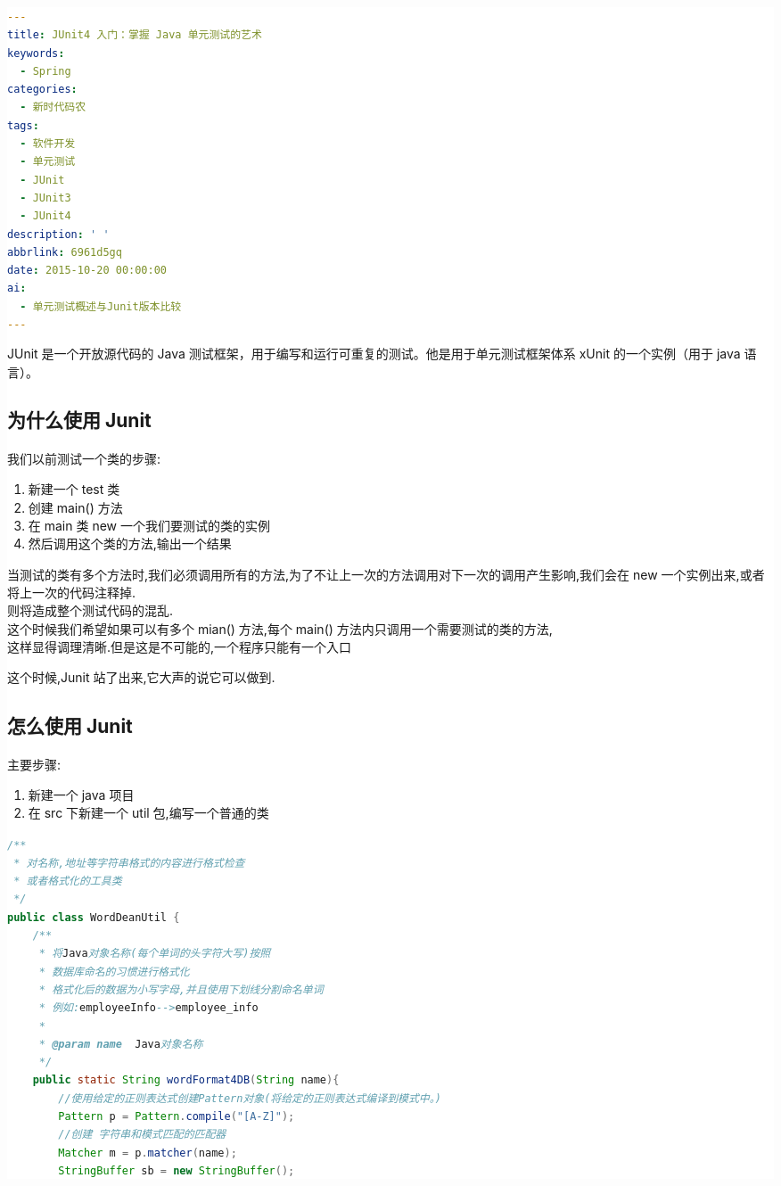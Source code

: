 ```yaml
---
title: JUnit4 入门：掌握 Java 单元测试的艺术
keywords:
  - Spring
categories:
  - 新时代码农
tags:
  - 软件开发
  - 单元测试
  - JUnit
  - JUnit3
  - JUnit4
description: ' '
abbrlink: 6961d5gq
date: 2015-10-20 00:00:00
ai:
  - 单元测试概述与Junit版本比较
---
```


JUnit 是一个开放源代码的 Java 测试框架，用于编写和运行可重复的测试。他是用于单元测试框架体系 xUnit 的一个实例（用于 java 语言）。

## 为什么使用 Junit

我们以前测试一个类的步骤:

1. 新建一个 test 类
2. 创建 main() 方法
3. 在 main 类 new 一个我们要测试的类的实例
4. 然后调用这个类的方法,输出一个结果

当测试的类有多个方法时,我们必须调用所有的方法,为了不让上一次的方法调用对下一次的调用产生影响,我们会在 new 一个实例出来,或者将上一次的代码注释掉.  
则将造成整个测试代码的混乱.  
这个时候我们希望如果可以有多个 mian() 方法,每个 main() 方法内只调用一个需要测试的类的方法,  
这样显得调理清晰.但是这是不可能的,一个程序只能有一个入口

这个时候,Junit 站了出来,它大声的说它可以做到.

## 怎么使用 Junit

主要步骤:

1. 新建一个 java 项目
2. 在 src 下新建一个 util 包,编写一个普通的类

```java
/**
 * 对名称,地址等字符串格式的内容进行格式检查
 * 或者格式化的工具类
 */
public class WordDeanUtil {
	/**
	 * 将Java对象名称(每个单词的头字符大写)按照
	 * 数据库命名的习惯进行格式化
	 * 格式化后的数据为小写字母,并且使用下划线分割命名单词
	 * 例如:employeeInfo-->employee_info
	 *
	 * @param name  Java对象名称
	 */
	public static String wordFormat4DB(String name){
        //使用给定的正则表达式创建Pattern对象(将给定的正则表达式编译到模式中。)
		Pattern p = Pattern.compile("[A-Z]");
        //创建 字符串和模式匹配的匹配器
		Matcher m = p.matcher(name);
		StringBuffer sb = new StringBuffer();
```